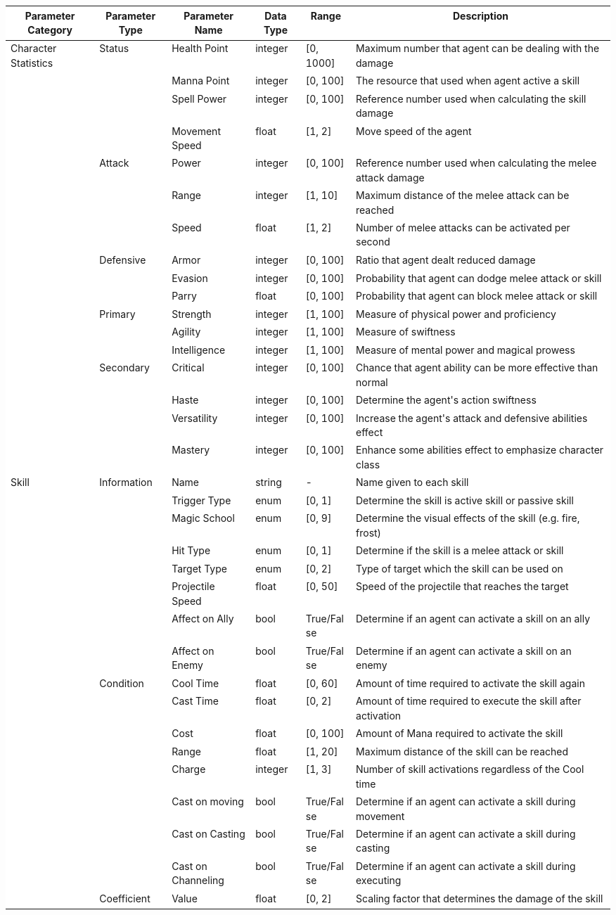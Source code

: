 | Parameter Category      | Parameter Type  | Parameter Name       | Data Type | Range         | Description                                                     |
|------------------------|-----------------|----------------------|-----------|---------------|-----------------------------------------------------------------|
| Character Statistics    | Status          | Health Point         | integer   | [0, 1000]     | Maximum number that agent can be dealing with the damage      |
|                        |                 | Manna Point          | integer   | [0, 100]      | The resource that used when agent active a skill               |
|                        |                 | Spell Power          | integer   | [0, 100]      | Reference number used when calculating the skill damage        |
|                        |                 | Movement Speed       | float     | [1, 2]        | Move speed of the agent                                        |
|                        | Attack          | Power                | integer   | [0, 100]      | Reference number used when calculating the melee attack damage |
|                        |                 | Range                | integer   | [1, 10]       | Maximum distance of the melee attack can be reached            |
|                        |                 | Speed                | float     | [1, 2]        | Number of melee attacks can be activated per second            |
|                        | Defensive        | Armor                | integer   | [0, 100]      | Ratio that agent dealt reduced damage                           |
|                        |                 | Evasion              | integer   | [0, 100]      | Probability that agent can dodge melee attack or skill         |
|                        |                 | Parry                | float     | [0, 100]      | Probability that agent can block melee attack or skill         |
|                        | Primary         | Strength             | integer   | [1, 100]      | Measure of physical power and proficiency                      |
|                        |                 | Agility              | integer   | [1, 100]      | Measure of swiftness                                           |
|                        |                 | Intelligence         | integer   | [1, 100]      | Measure of mental power and magical prowess                    |
|                        | Secondary       | Critical             | integer   | [0, 100]      | Chance that agent ability can be more effective than normal    |
|                        |                 | Haste                | integer   | [0, 100]      | Determine the agent's action swiftness                         |
|                        |                 | Versatility          | integer   | [0, 100]      | Increase the agent's attack and defensive abilities effect     |
|                        |                 | Mastery              | integer   | [0, 100]      | Enhance some abilities effect to emphasize character class     |
| Skill                  | Information     | Name                 | string    | -             | Name given to each skill                                       |
|                        |                 | Trigger Type         | enum      | [0, 1]        | Determine the skill is active skill or passive skill           |
|                        |                 | Magic School         | enum      | [0, 9]        | Determine the visual effects of the skill (e.g. fire, frost)   |
|                        |                 | Hit Type             | enum      | [0, 1]        | Determine if the skill is a melee attack or skill              |
|                        |                 | Target Type          | enum      | [0, 2]        | Type of target which the skill can be used on                 |
|                        |                 | Projectile Speed     | float     | [0, 50]       | Speed of the projectile that reaches the target                |
|                        |                 | Affect on Ally       | bool      | True/False    | Determine if an agent can activate a skill on an ally           |
|                        |                 | Affect on Enemy      | bool      | True/False    | Determine if an agent can activate a skill on an enemy          |
|                        | Condition       | Cool Time            | float     | [0, 60]       | Amount of time required to activate the skill again            |
|                        |                 | Cast Time            | float     | [0, 2]        | Amount of time required to execute the skill after activation  |
|                        |                 | Cost                 | float     | [0, 100]      | Amount of Mana required to activate the skill                  |
|                        |                 | Range                | float     | [1, 20]       | Maximum distance of the skill can be reached                   |
|                        |                 | Charge               | integer   | [1, 3]        | Number of skill activations regardless of the Cool time        |
|                        |                 | Cast on moving       | bool      | True/False    | Determine if an agent can activate a skill during movement      |
|                        |                 | Cast on Casting      | bool      | True/False    | Determine if an agent can activate a skill during casting       |
|                        |                 | Cast on Channeling   | bool      | True/False    | Determine if an agent can activate a skill during executing     |
|                        | Coefficient    | Value                | float     | [0, 2]        | Scaling factor that determines the damage of the skill         |
